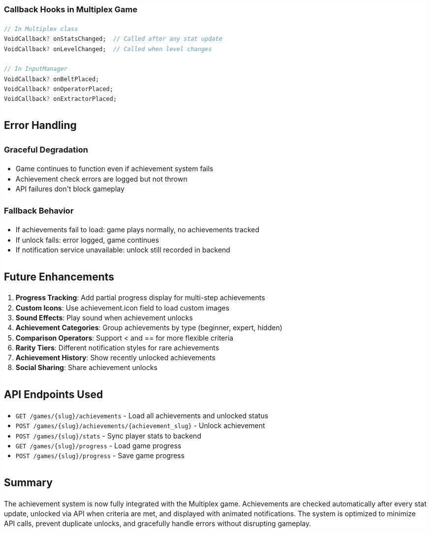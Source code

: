 ### Callback Hooks in Multiplex Game

```dart
// In Multiplex class
VoidCallback? onStatsChanged;  // Called after any stat update
VoidCallback? onLevelChanged;  // Called when level changes

// In InputManager
VoidCallback? onBeltPlaced;
VoidCallback? onOperatorPlaced;
VoidCallback? onExtractorPlaced;
```

## Error Handling

### Graceful Degradation
- Game continues to function even if achievement system fails
- Achievement check errors are logged but not thrown
- API failures don't block gameplay

### Fallback Behavior
- If achievements fail to load: game plays normally, no achievements tracked
- If unlock fails: error logged, game continues
- If notification service unavailable: unlock still recorded in backend

## Future Enhancements

1. **Progress Tracking**: Add partial progress display for multi-step achievements
2. **Custom Icons**: Use achievement.icon field to load custom images
3. **Sound Effects**: Play sound when achievement unlocks
4. **Achievement Categories**: Group achievements by type (beginner, expert, hidden)
5. **Comparison Operators**: Support < and == for more flexible criteria
6. **Rarity Tiers**: Different notification styles for rare achievements
7. **Achievement History**: Show recently unlocked achievements
8. **Social Sharing**: Share achievement unlocks

## API Endpoints Used

- `GET /games/{slug}/achievements` - Load all achievements and unlocked status
- `POST /games/{slug}/achievements/{achievement_slug}` - Unlock achievement
- `POST /games/{slug}/stats` - Sync player stats to backend
- `GET /games/{slug}/progress` - Load game progress
- `POST /games/{slug}/progress` - Save game progress

## Summary

The achievement system is now fully integrated with the Multiplex game. Achievements are checked automatically after every stat update, unlocked via API when criteria are met, and displayed with animated notifications. The system is optimized to minimize API calls, prevent duplicate unlocks, and gracefully handle errors without disrupting gameplay.
